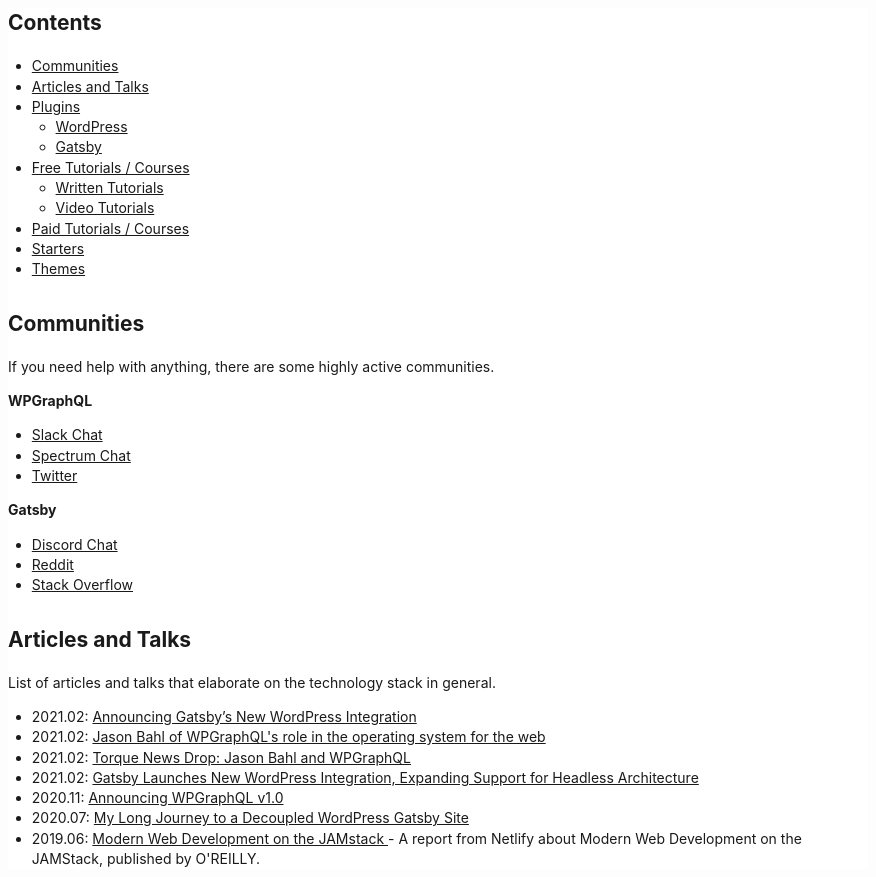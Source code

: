 ## Contents



*   [Communities](#communities)
*   [Articles and Talks](#articles-and-talks)
*   [Plugins](#plugins)
    *   [WordPress](#wordpress)
    *   [Gatsby](#gatsby)
*   [Free Tutorials / Courses](#free-tutorials--courses)
    *   [Written Tutorials](#written-tutorials)
    *   [Video Tutorials](#video-tutorials)
*   [Paid Tutorials / Courses](#paid-tutorials--courses)
*   [Starters](#starters)
*   [Themes](#themes)



## Communities

If you need help with anything, there are some highly active communities.

**WPGraphQL**

*   [Slack Chat](https://wpgql-slack.herokuapp.com/)
*   [Spectrum Chat](https://spectrum.chat/wpgraphql)
*   [Twitter](https://twitter.com/wpgraphql)

**Gatsby**

*   [Discord Chat](https://gatsby.dev/discord)
*   [Reddit](https://www.reddit.com/r/gatsbyjs/)
*   [Stack Overflow](https://stackoverflow.com/questions/tagged/gatsby)

## Articles and Talks

List of articles and talks that elaborate on the technology stack in general.

*   2021.02: [Announcing Gatsby’s New WordPress Integration](https://www.gatsbyjs.com/blog/wordpress-integration)
*   2021.02: [Jason Bahl of WPGraphQL's role in the operating system for the web](https://www.youtube.com/watch?v=Me_A0HBYXx8)
*   2021.02: [Torque News Drop: Jason Bahl and WPGraphQL](https://www.youtube.com/watch?v=8SAdtU8HAwM)
*   2021.02: [Gatsby Launches New WordPress Integration, Expanding Support for Headless Architecture](https://wptavern.com/gatsby-launches-new-wordpress-integration-expanding-support-for-headless-architecture)
*   2020.11: [Announcing WPGraphQL v1.0](https://www.wpgraphql.com/2020/11/16/announcing-wpgraphql-v1/)
*   2020.07: [My Long Journey to a Decoupled WordPress Gatsby Site](https://css-tricks.com/my-long-journey-to-a-decoupled-wordpress-gatsby-site/)
*   2019.06: [Modern Web Development on the JAMstack
    ](https://www.netlify.com/oreilly-jamstack/) - A report from Netlify about Modern Web Development on the JAMStack, published by O'REILLY.
